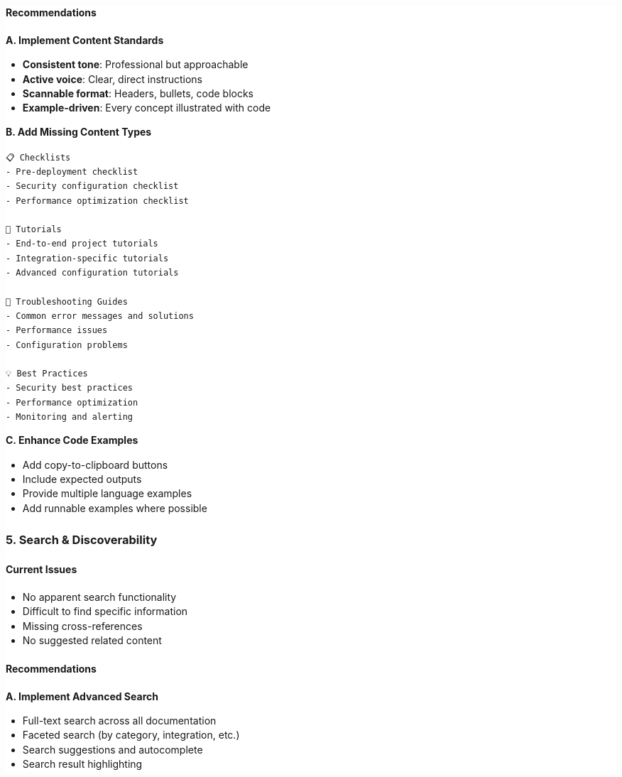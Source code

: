 #### Recommendations

**A. Implement Content Standards**
- **Consistent tone**: Professional but approachable
- **Active voice**: Clear, direct instructions
- **Scannable format**: Headers, bullets, code blocks
- **Example-driven**: Every concept illustrated with code

**B. Add Missing Content Types**
```
📋 Checklists
- Pre-deployment checklist
- Security configuration checklist
- Performance optimization checklist

🎯 Tutorials
- End-to-end project tutorials
- Integration-specific tutorials
- Advanced configuration tutorials

🔧 Troubleshooting Guides
- Common error messages and solutions
- Performance issues
- Configuration problems

💡 Best Practices
- Security best practices
- Performance optimization
- Monitoring and alerting
```

**C. Enhance Code Examples**
- Add copy-to-clipboard buttons
- Include expected outputs
- Provide multiple language examples
- Add runnable examples where possible

### 5. Search & Discoverability

#### Current Issues
- No apparent search functionality
- Difficult to find specific information
- Missing cross-references
- No suggested related content

#### Recommendations

**A. Implement Advanced Search**
- Full-text search across all documentation
- Faceted search (by category, integration, etc.)
- Search suggestions and autocomplete
- Search result highlighting
